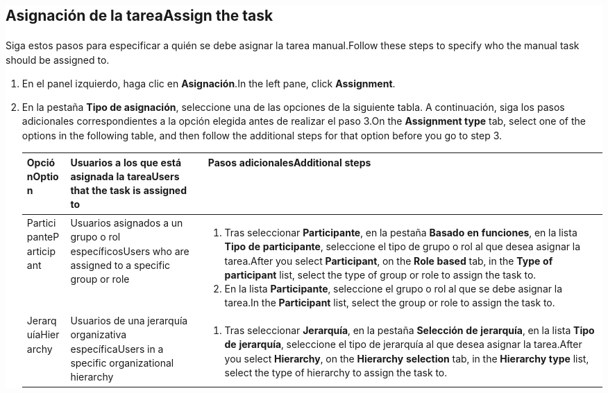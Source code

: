 ## <a name="assign-the-task"></a><span data-ttu-id="0bcf5-148">Asignación de la tarea</span><span class="sxs-lookup"><span data-stu-id="0bcf5-148">Assign the task</span></span>

<span data-ttu-id="0bcf5-149">Siga estos pasos para especificar a quién se debe asignar la tarea manual.</span><span class="sxs-lookup"><span data-stu-id="0bcf5-149">Follow these steps to specify who the manual task should be assigned to.</span></span>

1. <span data-ttu-id="0bcf5-150">En el panel izquierdo, haga clic en **Asignación**.</span><span class="sxs-lookup"><span data-stu-id="0bcf5-150">In the left pane, click **Assignment**.</span></span>
2. <span data-ttu-id="0bcf5-151">En la pestaña **Tipo de asignación**, seleccione una de las opciones de la siguiente tabla. A continuación, siga los pasos adicionales correspondientes a la opción elegida antes de realizar el paso 3.</span><span class="sxs-lookup"><span data-stu-id="0bcf5-151">On the **Assignment type** tab, select one of the options in the following table, and then follow the additional steps for that option before you go to step 3.</span></span>

    <table>
    <thead>
    <tr>
    <th><span data-ttu-id="0bcf5-152">Opción</span><span class="sxs-lookup"><span data-stu-id="0bcf5-152">Option</span></span></th>
    <th><span data-ttu-id="0bcf5-153">Usuarios a los que está asignada la tarea</span><span class="sxs-lookup"><span data-stu-id="0bcf5-153">Users that the task is assigned to</span></span></th>
    <th><span data-ttu-id="0bcf5-154">Pasos adicionales</span><span class="sxs-lookup"><span data-stu-id="0bcf5-154">Additional steps</span></span></th>
    </tr>
    </thead>
    <tbody>
    <tr>
    <td><span data-ttu-id="0bcf5-155">Participante</span><span class="sxs-lookup"><span data-stu-id="0bcf5-155">Participant</span></span></td>
    <td><span data-ttu-id="0bcf5-156">Usuarios asignados a un grupo o rol específicos</span><span class="sxs-lookup"><span data-stu-id="0bcf5-156">Users who are assigned to a specific group or role</span></span></td>
    <td>
    <ol>
    <li><span data-ttu-id="0bcf5-157">Tras seleccionar <strong>Participante</strong>, en la pestaña <strong>Basado en funciones</strong>, en la lista <strong>Tipo de participante</strong>, seleccione el tipo de grupo o rol al que desea asignar la tarea.</span><span class="sxs-lookup"><span data-stu-id="0bcf5-157">After you select <strong>Participant</strong>, on the <strong>Role based</strong> tab, in the <strong>Type of participant</strong> list, select the type of group or role to assign the task to.</span></span></li>
    <li><span data-ttu-id="0bcf5-158">En la lista <strong>Participante</strong>, seleccione el grupo o rol al que se debe asignar la tarea.</span><span class="sxs-lookup"><span data-stu-id="0bcf5-158">In the <strong>Participant</strong> list, select the group or role to assign the task to.</span></span></li>
    </ol>
    </td>
    </tr>
    <tr>
    <td><span data-ttu-id="0bcf5-159">Jerarquía</span><span class="sxs-lookup"><span data-stu-id="0bcf5-159">Hierarchy</span></span></td>
    <td><span data-ttu-id="0bcf5-160">Usuarios de una jerarquía organizativa específica</span><span class="sxs-lookup"><span data-stu-id="0bcf5-160">Users in a specific organizational hierarchy</span></span></td>
    <td>
    <ol>
    <li><span data-ttu-id="0bcf5-161">Tras seleccionar <strong>Jerarquía</strong>, en la pestaña <strong>Selección de jerarquía</strong>, en la lista <strong>Tipo de jerarquía</strong>, seleccione el tipo de jerarquía al que desea asignar la tarea.</span><span class="sxs-lookup"><span data-stu-id="0bcf5-161">After you select <strong>Hierarchy</strong>, on the <strong>Hierarchy selection</strong> tab, in the <strong>Hierarchy type</strong> list, select the type of hierarchy to assign the task to.</span></span></li>